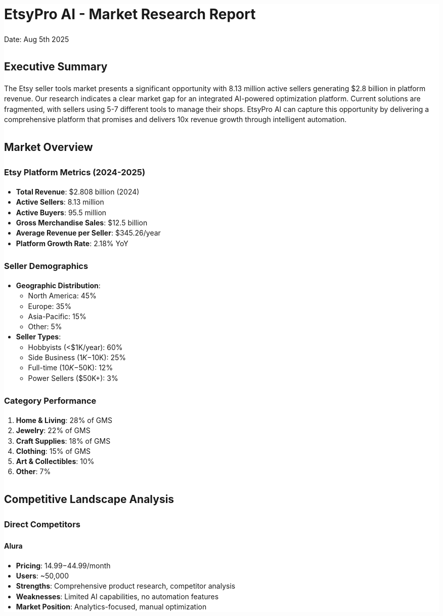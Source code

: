 # EtsyPro AI - Market Research Report
Date: Aug 5th 2025

## Executive Summary

The Etsy seller tools market presents a significant opportunity with 8.13 million active sellers generating $2.8 billion in platform revenue. Our research indicates a clear market gap for an integrated AI-powered optimization platform. Current solutions are fragmented, with sellers using 5-7 different tools to manage their shops. EtsyPro AI can capture this opportunity by delivering a comprehensive platform that promises and delivers 10x revenue growth through intelligent automation.

## Market Overview

### Etsy Platform Metrics (2024-2025)
- **Total Revenue**: $2.808 billion (2024)
- **Active Sellers**: 8.13 million
- **Active Buyers**: 95.5 million
- **Gross Merchandise Sales**: $12.5 billion
- **Average Revenue per Seller**: $345.26/year
- **Platform Growth Rate**: 2.18% YoY

### Seller Demographics
- **Geographic Distribution**: 
  - North America: 45%
  - Europe: 35%
  - Asia-Pacific: 15%
  - Other: 5%
- **Seller Types**:
  - Hobbyists (<$1K/year): 60%
  - Side Business ($1K-$10K): 25%
  - Full-time ($10K-$50K): 12%
  - Power Sellers ($50K+): 3%

### Category Performance
1. **Home & Living**: 28% of GMS
2. **Jewelry**: 22% of GMS
3. **Craft Supplies**: 18% of GMS
4. **Clothing**: 15% of GMS
5. **Art & Collectibles**: 10%
6. **Other**: 7%

## Competitive Landscape Analysis

### Direct Competitors

#### Alura
- **Pricing**: $14.99-$44.99/month
- **Users**: ~50,000
- **Strengths**: Comprehensive product research, competitor analysis
- **Weaknesses**: Limited AI capabilities, no automation features
- **Market Position**: Analytics-focused, manual optimization
